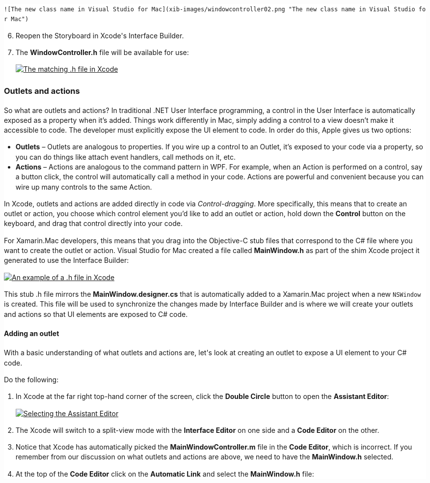     ![The new class name in Visual Studio for Mac](xib-images/windowcontroller02.png "The new class name in Visual Studio for Mac")
6. Reopen the Storyboard in Xcode's Interface Builder.
7. The **WindowController.h** file will be available for use:

    [![The matching .h file in Xcode](xib-images/windowcontroller03.png "The matching .h file in Xcode")](xib-images/windowcontroller03-large.png#lightbox)

### Outlets and actions

So what are outlets and actions? In traditional .NET User Interface programming, a control in the User Interface is automatically exposed as a property when it’s added. Things work differently in Mac, simply adding a control to a view doesn’t make it accessible to code. The developer must explicitly expose the UI element to code. In order do this, Apple gives us two options:

- **Outlets** – Outlets are analogous to properties. If you wire up a control to an Outlet, it’s exposed to your code via a property, so you can do things like attach event handlers, call methods on it, etc.
- **Actions** – Actions are analogous to the command pattern in WPF. For example, when an Action is performed on a control, say a button click, the control will automatically call a method in your code. Actions are powerful and convenient because you can wire up many controls to the same Action.

In Xcode, outlets and actions are added directly in code via *Control-dragging*. More specifically, this means that to create an outlet or action, you choose which control element you’d like to add an outlet or action, hold down the **Control** button on the keyboard, and drag that control directly into your code.

For Xamarin.Mac developers, this means that you drag into the Objective-C stub files that correspond to the C# file where you want to create the outlet or action. Visual Studio for Mac created a file called **MainWindow.h** as part of the shim Xcode project it generated to use the Interface Builder:

[![An example of a .h file in Xcode](xib-images/xcode16.png "An example of a .h file in Xcode")](xib-images/xcode16-large.png#lightbox)

This stub .h file mirrors the **MainWindow.designer.cs** that is automatically added to a Xamarin.Mac project when a new `NSWindow` is created. This file will be used to synchronize the changes made by Interface Builder and is where we will create your outlets and actions so that UI elements are exposed to C# code.

#### Adding an outlet

With a basic understanding of what outlets and actions are, let's look at creating an outlet to expose a UI element to your C# code.

Do the following:

1. In Xcode at the far right top-hand corner of the screen, click the **Double Circle** button to open the **Assistant Editor**:

    [![Selecting the Assistant Editor](xib-images/outlet01.png "Selecting the Assistant Editor")](xib-images/outlet01-large.png#lightbox)
2. The Xcode will switch to a split-view mode with the **Interface Editor** on one side and a **Code Editor** on the other.
3. Notice that Xcode has automatically picked the **MainWindowController.m** file in the **Code Editor**, which is incorrect. If you remember from our discussion on what outlets and actions are above, we need to have the **MainWindow.h** selected.
4. At the top of the **Code Editor** click on the **Automatic Link** and select the **MainWindow.h** file:
